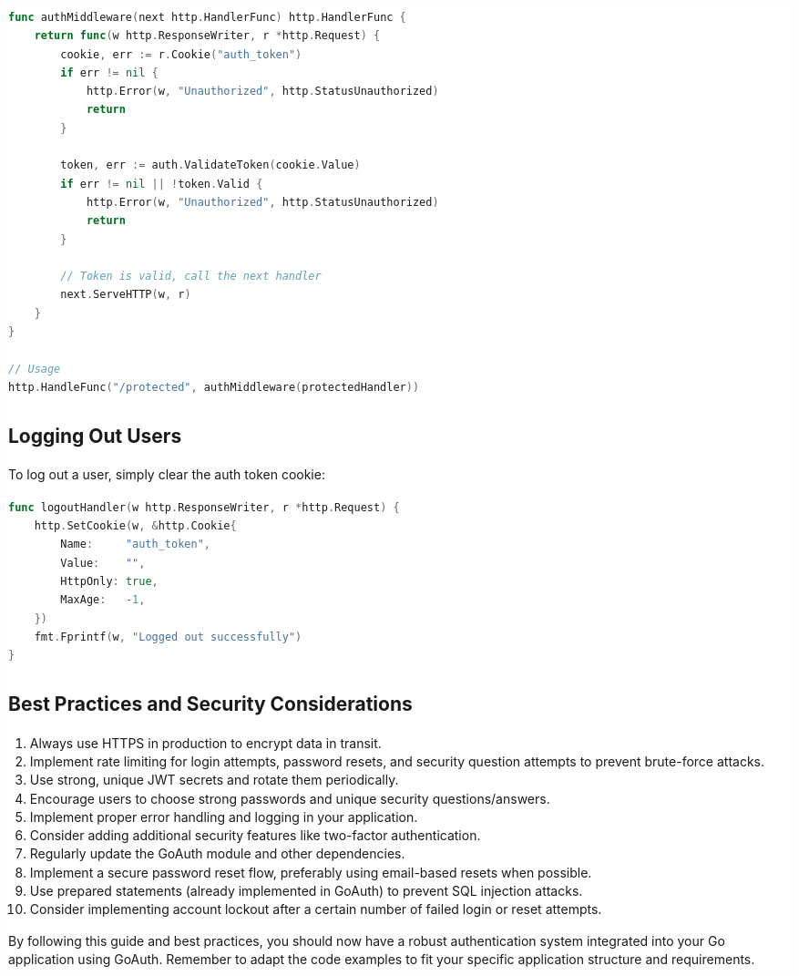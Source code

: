 ```go
func authMiddleware(next http.HandlerFunc) http.HandlerFunc {
    return func(w http.ResponseWriter, r *http.Request) {
        cookie, err := r.Cookie("auth_token")
        if err != nil {
            http.Error(w, "Unauthorized", http.StatusUnauthorized)
            return
        }

        token, err := auth.ValidateToken(cookie.Value)
        if err != nil || !token.Valid {
            http.Error(w, "Unauthorized", http.StatusUnauthorized)
            return
        }

        // Token is valid, call the next handler
        next.ServeHTTP(w, r)
    }
}

// Usage
http.HandleFunc("/protected", authMiddleware(protectedHandler))
```

## Logging Out Users

To log out a user, simply clear the auth token cookie:

```go
func logoutHandler(w http.ResponseWriter, r *http.Request) {
    http.SetCookie(w, &http.Cookie{
        Name:     "auth_token",
        Value:    "",
        HttpOnly: true,
        MaxAge:   -1,
    })
    fmt.Fprintf(w, "Logged out successfully")
}
```

## Best Practices and Security Considerations

1. Always use HTTPS in production to encrypt data in transit.
2. Implement rate limiting for login attempts, password resets, and security question attempts to prevent brute-force attacks.
3. Use strong, unique JWT secrets and rotate them periodically.
4. Encourage users to choose strong passwords and unique security questions/answers.
5. Implement proper error handling and logging in your application.
6. Consider adding additional security features like two-factor authentication.
7. Regularly update the GoAuth module and other dependencies.
8. Implement a secure password reset flow, preferably using email-based resets when possible.
9. Use prepared statements (already implemented in GoAuth) to prevent SQL injection attacks.
10. Consider implementing account lockout after a certain number of failed login or reset attempts.

By following this guide and best practices, you should now have a robust authentication system integrated into your Go application using GoAuth. Remember to adapt the code examples to fit your specific application structure and requirements.